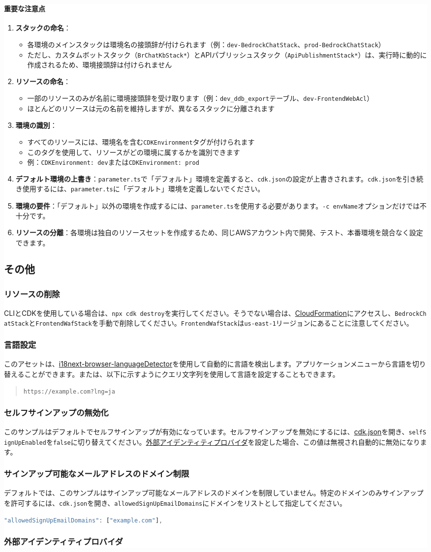 #### 重要な注意点

1. **スタックの命名**：

   - 各環境のメインスタックは環境名の接頭辞が付けられます（例：`dev-BedrockChatStack`、`prod-BedrockChatStack`）
   - ただし、カスタムボットスタック（`BrChatKbStack*`）とAPIパブリッシュスタック（`ApiPublishmentStack*`）は、実行時に動的に作成されるため、環境接頭辞は付けられません

2. **リソースの命名**：

   - 一部のリソースのみが名前に環境接頭辞を受け取ります（例：`dev_ddb_export`テーブル、`dev-FrontendWebAcl`）
   - ほとんどのリソースは元の名前を維持しますが、異なるスタックに分離されます

3. **環境の識別**：

   - すべてのリソースには、環境名を含む`CDKEnvironment`タグが付けられます
   - このタグを使用して、リソースがどの環境に属するかを識別できます
   - 例：`CDKEnvironment: dev`または`CDKEnvironment: prod`

4. **デフォルト環境の上書き**：`parameter.ts`で「デフォルト」環境を定義すると、`cdk.json`の設定が上書きされます。`cdk.json`を引き続き使用するには、`parameter.ts`に「デフォルト」環境を定義しないでください。

5. **環境の要件**：「デフォルト」以外の環境を作成するには、`parameter.ts`を使用する必要があります。`-c envName`オプションだけでは不十分です。

6. **リソースの分離**：各環境は独自のリソースセットを作成するため、同じAWSアカウント内で開発、テスト、本番環境を競合なく設定できます。

## その他

### リソースの削除

CLIとCDKを使用している場合は、`npx cdk destroy`を実行してください。そうでない場合は、[CloudFormation](https://console.aws.amazon.com/cloudformation/home)にアクセスし、`BedrockChatStack`と`FrontendWafStack`を手動で削除してください。`FrontendWafStack`は`us-east-1`リージョンにあることに注意してください。

### 言語設定

このアセットは、[i18next-browser-languageDetector](https://github.com/i18next/i18next-browser-languageDetector)を使用して自動的に言語を検出します。アプリケーションメニューから言語を切り替えることができます。または、以下に示すようにクエリ文字列を使用して言語を設定することもできます。

> `https://example.com?lng=ja`

### セルフサインアップの無効化

このサンプルはデフォルトでセルフサインアップが有効になっています。セルフサインアップを無効にするには、[cdk.json](./cdk/cdk.json)を開き、`selfSignUpEnabled`を`false`に切り替えてください。[外部アイデンティティプロバイダ](#外部アイデンティティプロバイダ)を設定した場合、この値は無視され自動的に無効になります。

### サインアップ可能なメールアドレスのドメイン制限

デフォルトでは、このサンプルはサインアップ可能なメールアドレスのドメインを制限していません。特定のドメインのみサインアップを許可するには、`cdk.json`を開き、`allowedSignUpEmailDomains`にドメインをリストとして指定してください。

```ts
"allowedSignUpEmailDomains": ["example.com"],
```

### 外部アイデンティティプロバイダ
